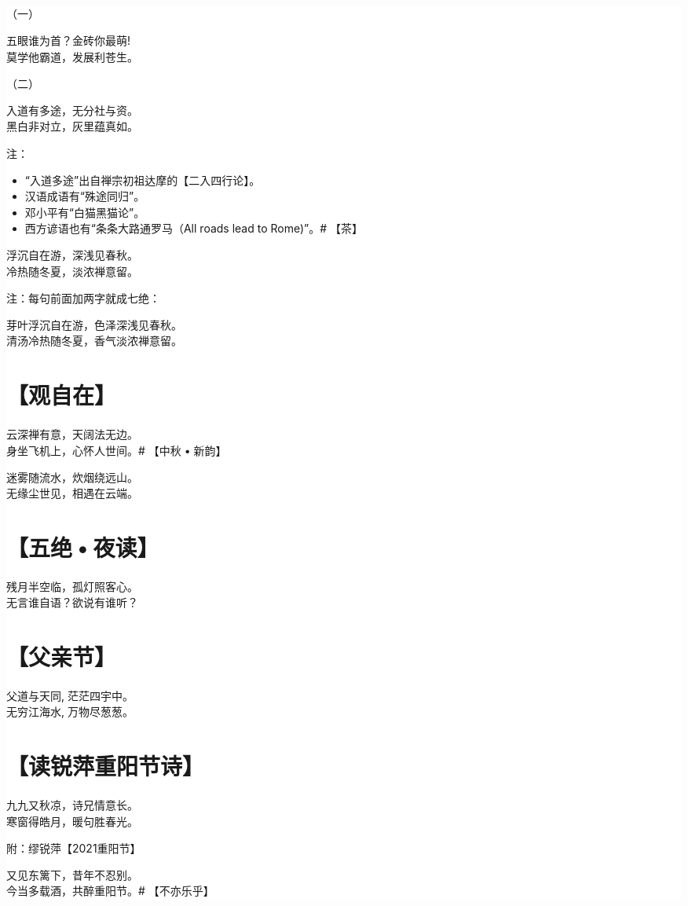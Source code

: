  （一）

五眼谁为首？金砖你最萌!  
莫学他霸道，发展利苍生。

（二）

入道有多途，无分社与资。  
黑白非对立，灰里蕴真如。

注：

- “入道多途”出自禅宗初祖达摩的【二入四行论】。
- 汉语成语有“殊途同归”。
- 邓小平有“白猫黑猫论”。
- 西方谚语也有“条条大路通罗马（All roads lead to Rome)”。# 【茶】

浮沉自在游，深浅见春秋。  
冷热随冬夏，淡浓禅意留。

注：每句前面加两字就成七绝：

芽叶浮沉自在游，色泽深浅见春秋。  
清汤冷热随冬夏，香气淡浓禅意留。

# 【观自在】

云深禅有意，天阔法无边。  
身坐飞机上，心怀人世间。# 【中秋 • 新韵】

迷雾随流水，炊烟绕远山。  
无缘尘世见，相遇在云端。


# 【五绝 • 夜读】

残月半空临，孤灯照客心。   
无言谁自语？欲说有谁听？

# 【父亲节】

父道与天同, 茫茫四宇中。  
无穷江海水, 万物尽葱葱。

# 【读锐萍重阳节诗】

九九又秋凉，诗兄情意长。  
寒窗得皓月，暖句胜春光。

附：缪锐萍【2021重阳节】

又见东篱下，昔年不忍别。    
今当多载酒，共醉重阳节。# 【不亦乐乎】
